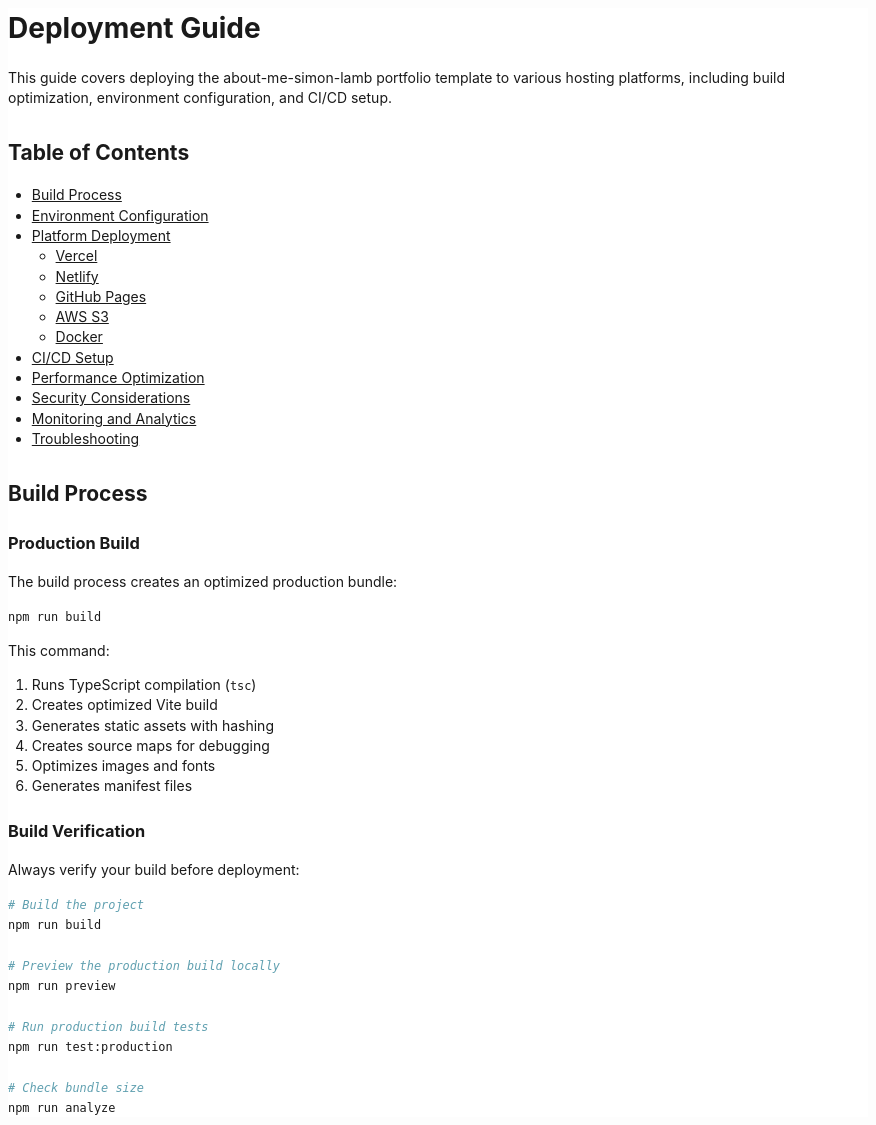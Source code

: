 # Deployment Guide

This guide covers deploying the about-me-simon-lamb portfolio template to various hosting platforms, including build optimization, environment configuration, and CI/CD setup.

## Table of Contents

- [Build Process](#build-process)
- [Environment Configuration](#environment-configuration)
- [Platform Deployment](#platform-deployment)
  - [Vercel](#vercel)
  - [Netlify](#netlify)
  - [GitHub Pages](#github-pages)
  - [AWS S3](#aws-s3)
  - [Docker](#docker)
- [CI/CD Setup](#cicd-setup)
- [Performance Optimization](#performance-optimization)
- [Security Considerations](#security-considerations)
- [Monitoring and Analytics](#monitoring-and-analytics)
- [Troubleshooting](#troubleshooting)

## Build Process

### Production Build

The build process creates an optimized production bundle:

```bash
npm run build
```

This command:

1. Runs TypeScript compilation (`tsc`)
2. Creates optimized Vite build
3. Generates static assets with hashing
4. Creates source maps for debugging
5. Optimizes images and fonts
6. Generates manifest files

### Build Verification

Always verify your build before deployment:

```bash
# Build the project
npm run build

# Preview the production build locally
npm run preview

# Run production build tests
npm run test:production

# Check bundle size
npm run analyze
```
